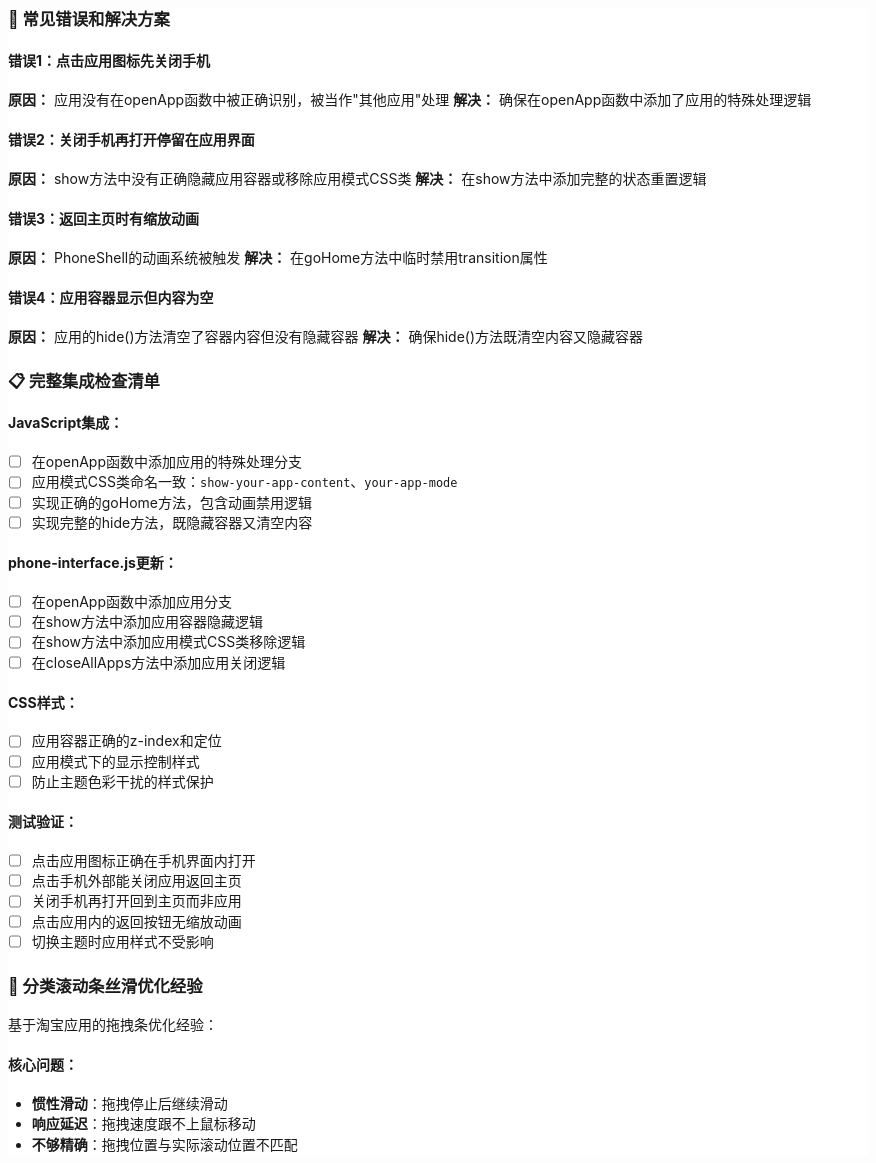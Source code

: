 ### 🚫 常见错误和解决方案

#### 错误1：点击应用图标先关闭手机
**原因：** 应用没有在openApp函数中被正确识别，被当作"其他应用"处理
**解决：** 确保在openApp函数中添加了应用的特殊处理逻辑

#### 错误2：关闭手机再打开停留在应用界面
**原因：** show方法中没有正确隐藏应用容器或移除应用模式CSS类
**解决：** 在show方法中添加完整的状态重置逻辑

#### 错误3：返回主页时有缩放动画
**原因：** PhoneShell的动画系统被触发
**解决：** 在goHome方法中临时禁用transition属性

#### 错误4：应用容器显示但内容为空
**原因：** 应用的hide()方法清空了容器内容但没有隐藏容器
**解决：** 确保hide()方法既清空内容又隐藏容器

### 📋 完整集成检查清单

#### JavaScript集成：
- [ ] 在openApp函数中添加应用的特殊处理分支
- [ ] 应用模式CSS类命名一致：`show-your-app-content`、`your-app-mode`
- [ ] 实现正确的goHome方法，包含动画禁用逻辑
- [ ] 实现完整的hide方法，既隐藏容器又清空内容

#### phone-interface.js更新：
- [ ] 在openApp函数中添加应用分支
- [ ] 在show方法中添加应用容器隐藏逻辑
- [ ] 在show方法中添加应用模式CSS类移除逻辑
- [ ] 在closeAllApps方法中添加应用关闭逻辑

#### CSS样式：
- [ ] 应用容器正确的z-index和定位
- [ ] 应用模式下的显示控制样式
- [ ] 防止主题色彩干扰的样式保护

#### 测试验证：
- [ ] 点击应用图标正确在手机界面内打开
- [ ] 点击手机外部能关闭应用返回主页
- [ ] 关闭手机再打开回到主页而非应用
- [ ] 点击应用内的返回按钮无缩放动画
- [ ] 切换主题时应用样式不受影响

### 🔧 分类滚动条丝滑优化经验

基于淘宝应用的拖拽条优化经验：

#### 核心问题：
- **惯性滑动**：拖拽停止后继续滑动
- **响应延迟**：拖拽速度跟不上鼠标移动
- **不够精确**：拖拽位置与实际滚动位置不匹配
